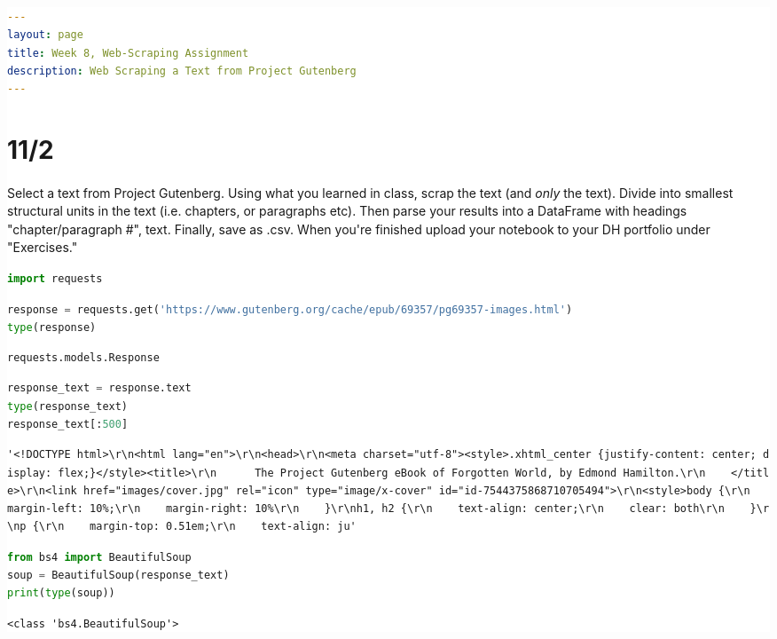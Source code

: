 ```yaml
---
layout: page
title: Week 8, Web-Scraping Assignment
description: Web Scraping a Text from Project Gutenberg
---
```


# 11/2
Select a text from Project Gutenberg. Using what you learned in class, scrap the text (and *only* the text). Divide into smallest structural units in the text (i.e. chapters, or paragraphs etc). Then parse your results into a DataFrame with headings "chapter/paragraph #", text. Finally, save as .csv. When you're finished upload your notebook to your DH portfolio under "Exercises."


```python
import requests
```


```python
response = requests.get('https://www.gutenberg.org/cache/epub/69357/pg69357-images.html')
type(response)
```




    requests.models.Response




```python
response_text = response.text
type(response_text)
response_text[:500]
```




    '<!DOCTYPE html>\r\n<html lang="en">\r\n<head>\r\n<meta charset="utf-8"><style>.xhtml_center {justify-content: center; display: flex;}</style><title>\r\n      The Project Gutenberg eBook of Forgotten World, by Edmond Hamilton.\r\n    </title>\r\n<link href="images/cover.jpg" rel="icon" type="image/x-cover" id="id-7544375868710705494">\r\n<style>body {\r\n    margin-left: 10%;\r\n    margin-right: 10%\r\n    }\r\nh1, h2 {\r\n    text-align: center;\r\n    clear: both\r\n    }\r\np {\r\n    margin-top: 0.51em;\r\n    text-align: ju'




```python
from bs4 import BeautifulSoup 
soup = BeautifulSoup(response_text) 
print(type(soup))
```

    <class 'bs4.BeautifulSoup'>


